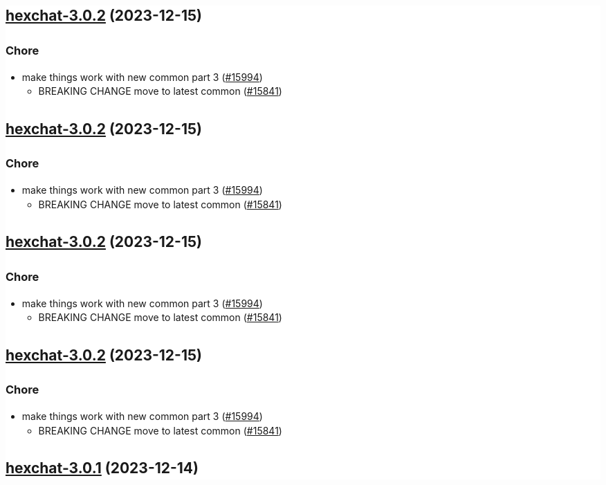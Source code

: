   


## [hexchat-3.0.2](https://github.com/truecharts/charts/compare/hexchat-2.0.12...hexchat-3.0.2) (2023-12-15)

### Chore

- make things work with new common part 3 ([#15994](https://github.com/truecharts/charts/issues/15994))
  - BREAKING CHANGE move to latest common ([#15841](https://github.com/truecharts/charts/issues/15841))
  
  


## [hexchat-3.0.2](https://github.com/truecharts/charts/compare/hexchat-2.0.12...hexchat-3.0.2) (2023-12-15)

### Chore

- make things work with new common part 3 ([#15994](https://github.com/truecharts/charts/issues/15994))
  - BREAKING CHANGE move to latest common ([#15841](https://github.com/truecharts/charts/issues/15841))
  
  


## [hexchat-3.0.2](https://github.com/truecharts/charts/compare/hexchat-2.0.12...hexchat-3.0.2) (2023-12-15)

### Chore

- make things work with new common part 3 ([#15994](https://github.com/truecharts/charts/issues/15994))
  - BREAKING CHANGE move to latest common ([#15841](https://github.com/truecharts/charts/issues/15841))
  
  


## [hexchat-3.0.2](https://github.com/truecharts/charts/compare/hexchat-2.0.12...hexchat-3.0.2) (2023-12-15)

### Chore

- make things work with new common part 3 ([#15994](https://github.com/truecharts/charts/issues/15994))
  - BREAKING CHANGE move to latest common ([#15841](https://github.com/truecharts/charts/issues/15841))
  
  


## [hexchat-3.0.1](https://github.com/truecharts/charts/compare/hexchat-2.0.12...hexchat-3.0.1) (2023-12-14)
